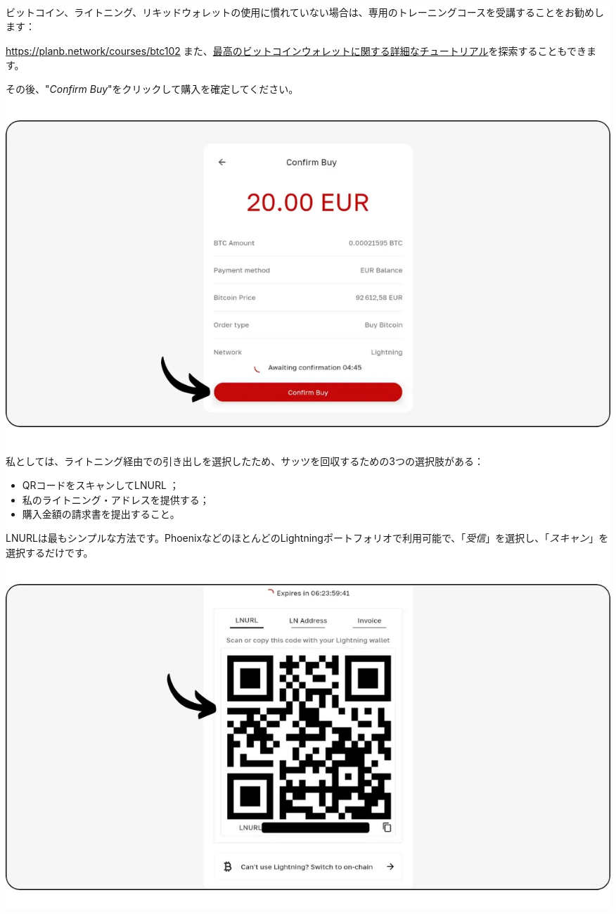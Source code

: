 ビットコイン、ライトニング、リキッドウォレットの使用に慣れていない場合は、専用のトレーニングコースを受講することをお勧めします：

https://planb.network/courses/btc102
また、[最高のビットコインウォレットに関する詳細なチュートリアル](https://planb.network/tutorials/wallet)を探索することもできます。

その後、"*Confirm Buy*"をクリックして購入を確定してください。

![BULL](assets/fr/23.webp)

私としては、ライトニング経由での引き出しを選択したため、サッツを回収するための3つの選択肢がある：


- QRコードをスキャンしてLNURL ；
- 私のライトニング・アドレスを提供する；
- 購入金額の請求書を提出すること。

LNURLは最もシンプルな方法です。PhoenixなどのほとんどのLightningポートフォリオで利用可能で、「*受信*」を選択し、「*スキャン*」を選択するだけです。

![BULL](assets/fr/24.webp)